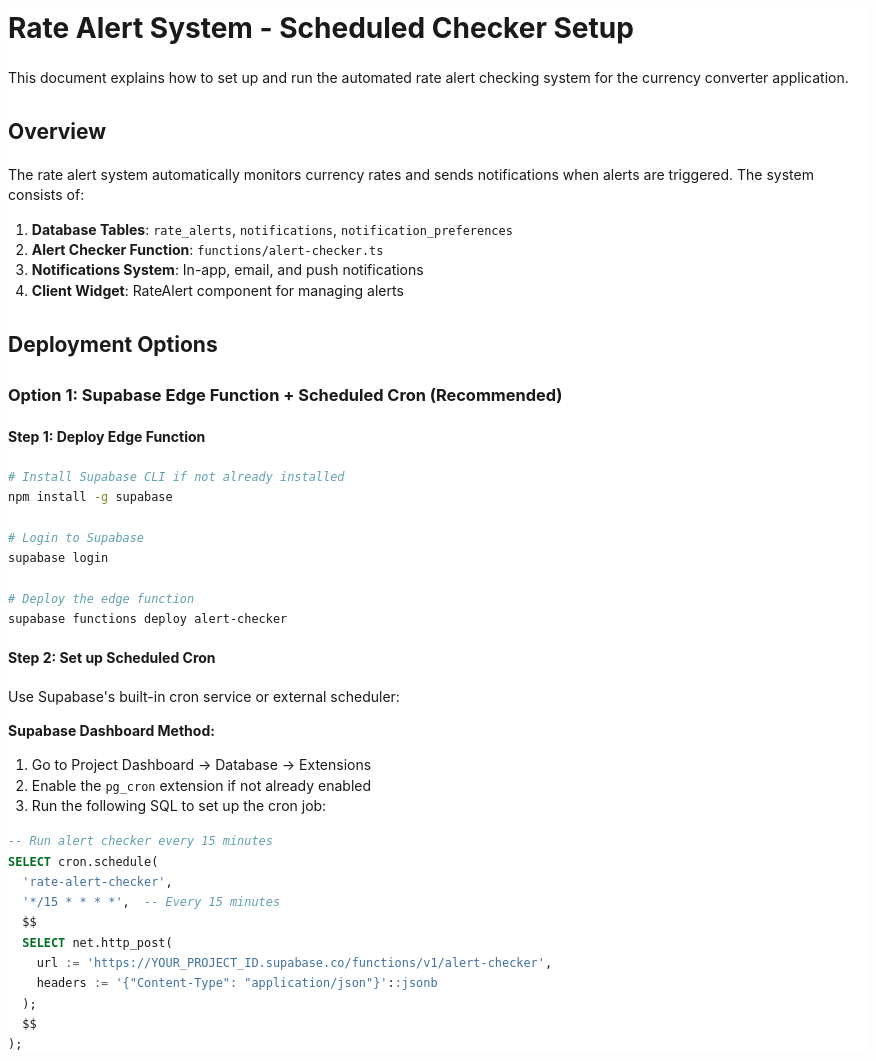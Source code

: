 # Rate Alert System - Scheduled Checker Setup

This document explains how to set up and run the automated rate alert checking system for the currency converter application.

## Overview

The rate alert system automatically monitors currency rates and sends notifications when alerts are triggered. The system consists of:

1. **Database Tables**: `rate_alerts`, `notifications`, `notification_preferences`
2. **Alert Checker Function**: `functions/alert-checker.ts`
3. **Notifications System**: In-app, email, and push notifications
4. **Client Widget**: RateAlert component for managing alerts

## Deployment Options

### Option 1: Supabase Edge Function + Scheduled Cron (Recommended)

#### Step 1: Deploy Edge Function

```bash
# Install Supabase CLI if not already installed
npm install -g supabase

# Login to Supabase
supabase login

# Deploy the edge function
supabase functions deploy alert-checker
```

#### Step 2: Set up Scheduled Cron

Use Supabase's built-in cron service or external scheduler:

**Supabase Dashboard Method:**
1. Go to Project Dashboard → Database → Extensions
2. Enable the `pg_cron` extension if not already enabled
3. Run the following SQL to set up the cron job:

```sql
-- Run alert checker every 15 minutes
SELECT cron.schedule(
  'rate-alert-checker',
  '*/15 * * * *',  -- Every 15 minutes
  $$
  SELECT net.http_post(
    url := 'https://YOUR_PROJECT_ID.supabase.co/functions/v1/alert-checker',
    headers := '{"Content-Type": "application/json"}'::jsonb
  );
  $$
);
```

